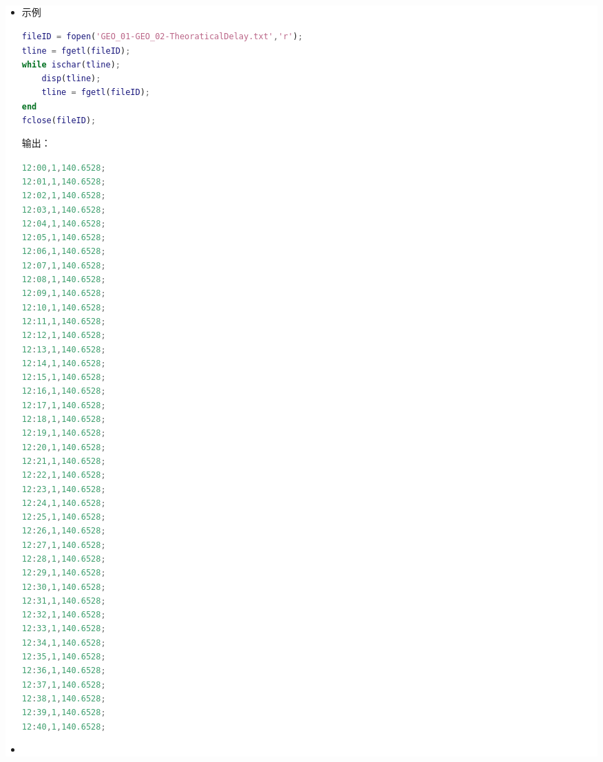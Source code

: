 + 示例

  ```matlab
  fileID = fopen('GEO_01-GEO_02-TheoraticalDelay.txt','r');
  tline = fgetl(fileID);
  while ischar(tline);
      disp(tline);
      tline = fgetl(fileID);
  end
  fclose(fileID);
  ```

  输出：

  ```matlab
  12:00,1,140.6528;
  12:01,1,140.6528;
  12:02,1,140.6528;
  12:03,1,140.6528;
  12:04,1,140.6528;
  12:05,1,140.6528;
  12:06,1,140.6528;
  12:07,1,140.6528;
  12:08,1,140.6528;
  12:09,1,140.6528;
  12:10,1,140.6528;
  12:11,1,140.6528;
  12:12,1,140.6528;
  12:13,1,140.6528;
  12:14,1,140.6528;
  12:15,1,140.6528;
  12:16,1,140.6528;
  12:17,1,140.6528;
  12:18,1,140.6528;
  12:19,1,140.6528;
  12:20,1,140.6528;
  12:21,1,140.6528;
  12:22,1,140.6528;
  12:23,1,140.6528;
  12:24,1,140.6528;
  12:25,1,140.6528;
  12:26,1,140.6528;
  12:27,1,140.6528;
  12:28,1,140.6528;
  12:29,1,140.6528;
  12:30,1,140.6528;
  12:31,1,140.6528;
  12:32,1,140.6528;
  12:33,1,140.6528;
  12:34,1,140.6528;
  12:35,1,140.6528;
  12:36,1,140.6528;
  12:37,1,140.6528;
  12:38,1,140.6528;
  12:39,1,140.6528;
  12:40,1,140.6528;
  ```

+ 



